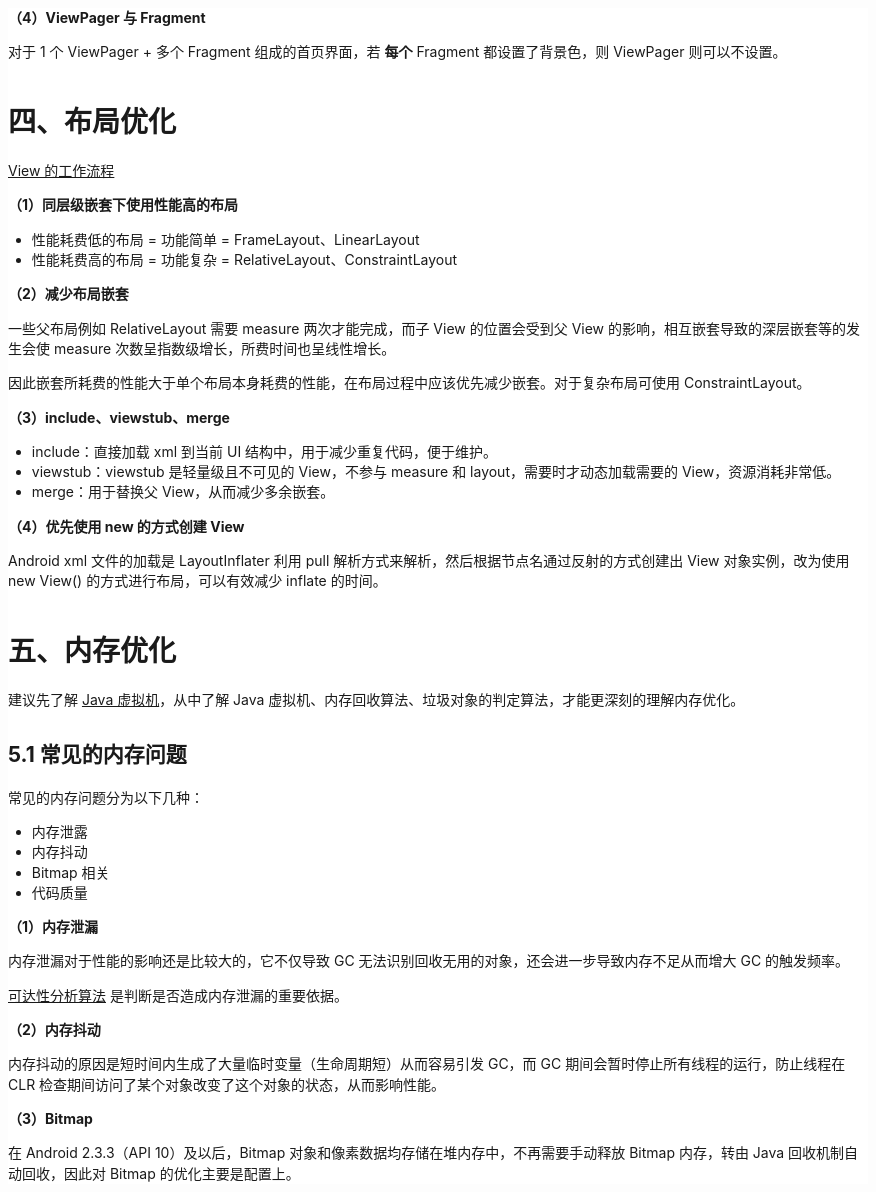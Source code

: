 **（4）ViewPager 与 Fragment**

对于 1 个 ViewPager + 多个 Fragment 组成的首页界面，若 **每个** Fragment 都设置了背景色，则 ViewPager 则可以不设置。

# 四、布局优化

[View 的工作流程](./View%20的工作流程.md)

**（1）同层级嵌套下使用性能高的布局**

- 性能耗费低的布局 = 功能简单 = FrameLayout、LinearLayout
- 性能耗费高的布局 = 功能复杂 = RelativeLayout、ConstraintLayout

**（2）减少布局嵌套**

一些父布局例如 RelativeLayout 需要 measure 两次才能完成，而子 View 的位置会受到父 View 的影响，相互嵌套导致的深层嵌套等的发生会使 measure 次数呈指数级增长，所费时间也呈线性增长。

因此嵌套所耗费的性能大于单个布局本身耗费的性能，在布局过程中应该优先减少嵌套。对于复杂布局可使用 ConstraintLayout。

**（3）include、viewstub、merge**

- include：直接加载 xml 到当前 UI 结构中，用于减少重复代码，便于维护。
- viewstub：viewstub 是轻量级且不可见的 View，不参与 measure 和 layout，需要时才动态加载需要的 View，资源消耗非常低。
- merge：用于替换父 View，从而减少多余嵌套。

**（4）优先使用 new 的方式创建 View**

Android xml 文件的加载是 LayoutInflater 利用 pull 解析方式来解析，然后根据节点名通过反射的方式创建出 View 对象实例，改为使用 new View() 的方式进行布局，可以有效减少 inflate 的时间。

# 五、内存优化

建议先了解 [Java 虚拟机](./Java%20%E8%99%9A%E6%8B%9F%E6%9C%BA.md)，从中了解 Java 虚拟机、内存回收算法、垃圾对象的判定算法，才能更深刻的理解内存优化。

## 5.1 常见的内存问题

常见的内存问题分为以下几种：

- 内存泄露
- 内存抖动
- Bitmap 相关
- 代码质量

**（1）内存泄漏**

内存泄漏对于性能的影响还是比较大的，它不仅导致 GC 无法识别回收无用的对象，还会进一步导致内存不足从而增大 GC 的触发频率。

[可达性分析算法](./Java%20%E8%99%9A%E6%8B%9F%E6%9C%BA.md#312-可达性分析算法) 是判断是否造成内存泄漏的重要依据。

**（2）内存抖动**

内存抖动的原因是短时间内生成了大量临时变量（生命周期短）从而容易引发 GC，而 GC 期间会暂时停止所有线程的运行，防止线程在 CLR 检查期间访问了某个对象改变了这个对象的状态，从而影响性能。

**（3）Bitmap**

在 Android 2.3.3（API 10）及以后，Bitmap 对象和像素数据均存储在堆内存中，不再需要手动释放 Bitmap 内存，转由 Java 回收机制自动回收，因此对 Bitmap 的优化主要是配置上。
